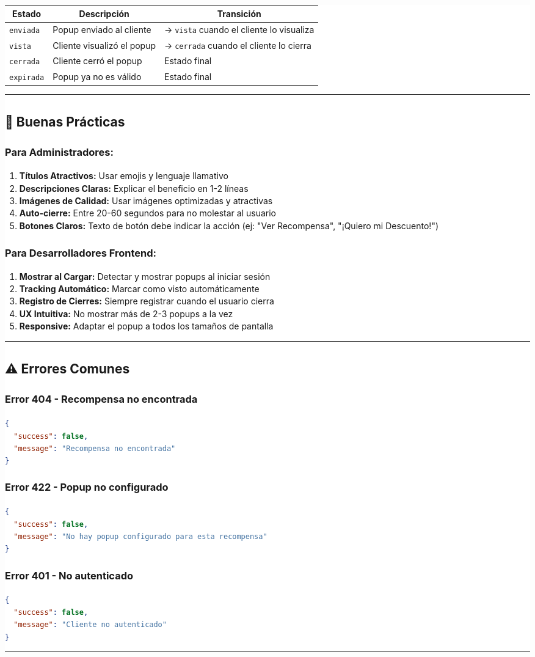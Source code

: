 | Estado | Descripción | Transición |
|--------|-------------|------------|
| `enviada` | Popup enviado al cliente | → `vista` cuando el cliente lo visualiza |
| `vista` | Cliente visualizó el popup | → `cerrada` cuando el cliente lo cierra |
| `cerrada` | Cliente cerró el popup | Estado final |
| `expirada` | Popup ya no es válido | Estado final |

---

## 🎨 Buenas Prácticas

### Para Administradores:
1. **Títulos Atractivos:** Usar emojis y lenguaje llamativo
2. **Descripciones Claras:** Explicar el beneficio en 1-2 líneas
3. **Imágenes de Calidad:** Usar imágenes optimizadas y atractivas
4. **Auto-cierre:** Entre 20-60 segundos para no molestar al usuario
5. **Botones Claros:** Texto de botón debe indicar la acción (ej: "Ver Recompensa", "¡Quiero mi Descuento!")

### Para Desarrolladores Frontend:
1. **Mostrar al Cargar:** Detectar y mostrar popups al iniciar sesión
2. **Tracking Automático:** Marcar como visto automáticamente
3. **Registro de Cierres:** Siempre registrar cuando el usuario cierra
4. **UX Intuitiva:** No mostrar más de 2-3 popups a la vez
5. **Responsive:** Adaptar el popup a todos los tamaños de pantalla

---

## ⚠️ Errores Comunes

### Error 404 - Recompensa no encontrada
```json
{
  "success": false,
  "message": "Recompensa no encontrada"
}
```

### Error 422 - Popup no configurado
```json
{
  "success": false,
  "message": "No hay popup configurado para esta recompensa"
}
```

### Error 401 - No autenticado
```json
{
  "success": false,
  "message": "Cliente no autenticado"
}
```

---
